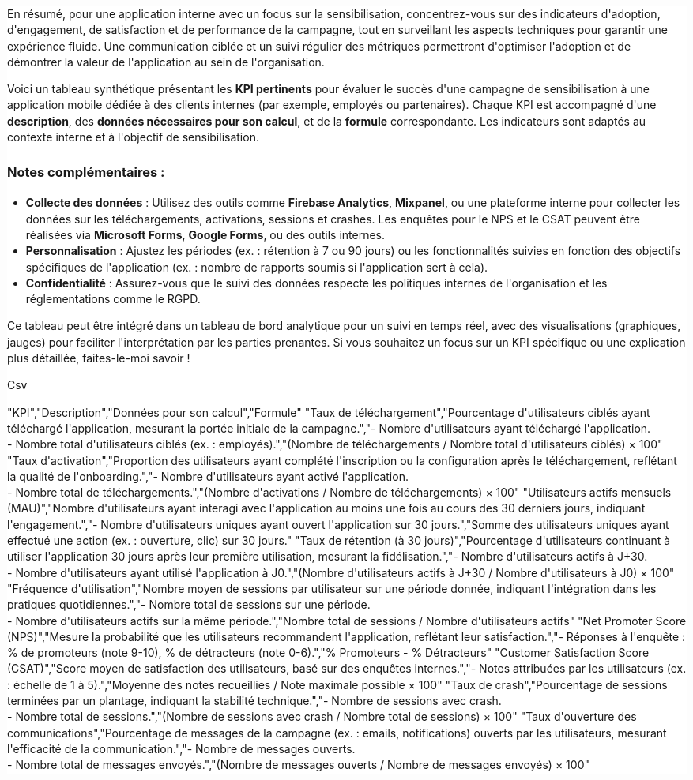 En résumé, pour une application interne avec un focus sur la sensibilisation, concentrez-vous sur des indicateurs d'adoption, d'engagement, de satisfaction et de performance de la campagne, tout en surveillant les aspects techniques pour garantir une expérience fluide. Une communication ciblée et un suivi régulier des métriques permettront d'optimiser l'adoption et de démontrer la valeur de l'application au sein de l'organisation.


Voici un tableau synthétique présentant les **KPI pertinents** pour évaluer le succès d'une campagne de sensibilisation à une application mobile dédiée à des clients internes (par exemple, employés ou partenaires). Chaque KPI est accompagné d'une **description**, des **données nécessaires pour son calcul**, et de la **formule** correspondante. Les indicateurs sont adaptés au contexte interne et à l'objectif de sensibilisation.

### Notes complémentaires :
- **Collecte des données** : Utilisez des outils comme **Firebase Analytics**, **Mixpanel**, ou une plateforme interne pour collecter les données sur les téléchargements, activations, sessions et crashes. Les enquêtes pour le NPS et le CSAT peuvent être réalisées via **Microsoft Forms**, **Google Forms**, ou des outils internes.
- **Personnalisation** : Ajustez les périodes (ex. : rétention à 7 ou 90 jours) ou les fonctionnalités suivies en fonction des objectifs spécifiques de l'application (ex. : nombre de rapports soumis si l'application sert à cela).
- **Confidentialité** : Assurez-vous que le suivi des données respecte les politiques internes de l'organisation et les réglementations comme le RGPD.

Ce tableau peut être intégré dans un tableau de bord analytique pour un suivi en temps réel, avec des visualisations (graphiques, jauges) pour faciliter l'interprétation par les parties prenantes. Si vous souhaitez un focus sur un KPI spécifique ou une explication plus détaillée, faites-le-moi savoir !


Csv

"KPI","Description","Données pour son calcul","Formule"
"Taux de téléchargement","Pourcentage d'utilisateurs ciblés ayant téléchargé l'application, mesurant la portée initiale de la campagne.","- Nombre d'utilisateurs ayant téléchargé l'application.<br>- Nombre total d'utilisateurs ciblés (ex. : employés).","(Nombre de téléchargements / Nombre total d'utilisateurs ciblés) × 100"
"Taux d'activation","Proportion des utilisateurs ayant complété l'inscription ou la configuration après le téléchargement, reflétant la qualité de l'onboarding.","- Nombre d'utilisateurs ayant activé l'application.<br>- Nombre total de téléchargements.","(Nombre d'activations / Nombre de téléchargements) × 100"
"Utilisateurs actifs mensuels (MAU)","Nombre d'utilisateurs ayant interagi avec l'application au moins une fois au cours des 30 derniers jours, indiquant l'engagement.","- Nombre d'utilisateurs uniques ayant ouvert l'application sur 30 jours.","Somme des utilisateurs uniques ayant effectué une action (ex. : ouverture, clic) sur 30 jours."
"Taux de rétention (à 30 jours)","Pourcentage d'utilisateurs continuant à utiliser l'application 30 jours après leur première utilisation, mesurant la fidélisation.","- Nombre d'utilisateurs actifs à J+30.<br>- Nombre d'utilisateurs ayant utilisé l'application à J0.","(Nombre d'utilisateurs actifs à J+30 / Nombre d'utilisateurs à J0) × 100"
"Fréquence d'utilisation","Nombre moyen de sessions par utilisateur sur une période donnée, indiquant l'intégration dans les pratiques quotidiennes.","- Nombre total de sessions sur une période.<br>- Nombre d'utilisateurs actifs sur la même période.","Nombre total de sessions / Nombre d'utilisateurs actifs"
"Net Promoter Score (NPS)","Mesure la probabilité que les utilisateurs recommandent l'application, reflétant leur satisfaction.","- Réponses à l'enquête : % de promoteurs (note 9-10), % de détracteurs (note 0-6).","% Promoteurs - % Détracteurs"
"Customer Satisfaction Score (CSAT)","Score moyen de satisfaction des utilisateurs, basé sur des enquêtes internes.","- Notes attribuées par les utilisateurs (ex. : échelle de 1 à 5).","Moyenne des notes recueillies / Note maximale possible × 100"
"Taux de crash","Pourcentage de sessions terminées par un plantage, indiquant la stabilité technique.","- Nombre de sessions avec crash.<br>- Nombre total de sessions.","(Nombre de sessions avec crash / Nombre total de sessions) × 100"
"Taux d'ouverture des communications","Pourcentage de messages de la campagne (ex. : emails, notifications) ouverts par les utilisateurs, mesurant l'efficacité de la communication.","- Nombre de messages ouverts.<br>- Nombre total de messages envoyés.","(Nombre de messages ouverts / Nombre de messages envoyés) × 100"